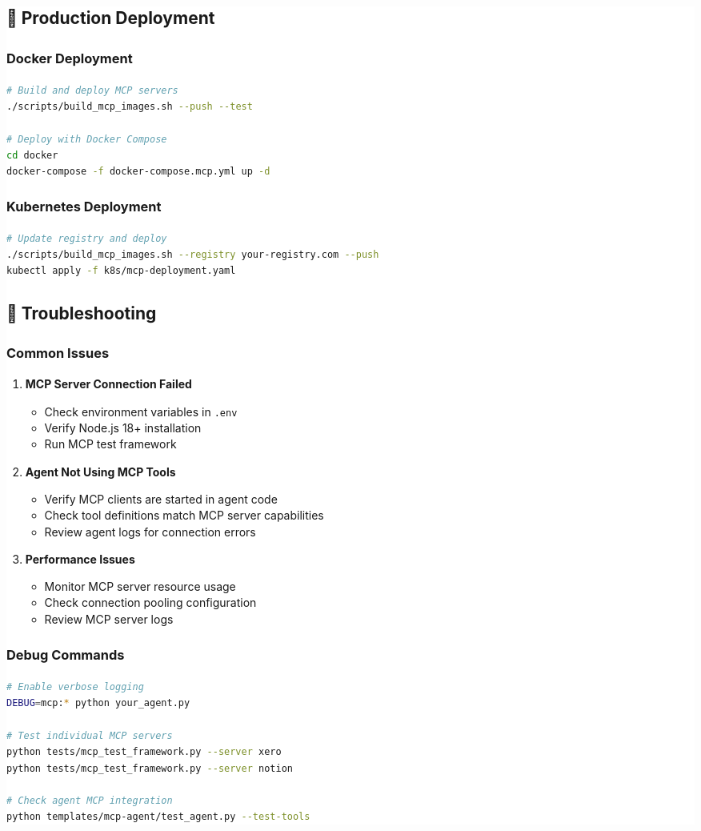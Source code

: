 ## 🚀 Production Deployment

### Docker Deployment
```bash
# Build and deploy MCP servers
./scripts/build_mcp_images.sh --push --test

# Deploy with Docker Compose
cd docker
docker-compose -f docker-compose.mcp.yml up -d
```

### Kubernetes Deployment
```bash
# Update registry and deploy
./scripts/build_mcp_images.sh --registry your-registry.com --push
kubectl apply -f k8s/mcp-deployment.yaml
```

## 🔧 Troubleshooting

### Common Issues

1. **MCP Server Connection Failed**
   - Check environment variables in `.env`
   - Verify Node.js 18+ installation
   - Run MCP test framework

2. **Agent Not Using MCP Tools**
   - Verify MCP clients are started in agent code
   - Check tool definitions match MCP server capabilities
   - Review agent logs for connection errors

3. **Performance Issues**
   - Monitor MCP server resource usage
   - Check connection pooling configuration
   - Review MCP server logs

### Debug Commands
```bash
# Enable verbose logging
DEBUG=mcp:* python your_agent.py

# Test individual MCP servers  
python tests/mcp_test_framework.py --server xero
python tests/mcp_test_framework.py --server notion

# Check agent MCP integration
python templates/mcp-agent/test_agent.py --test-tools
```
